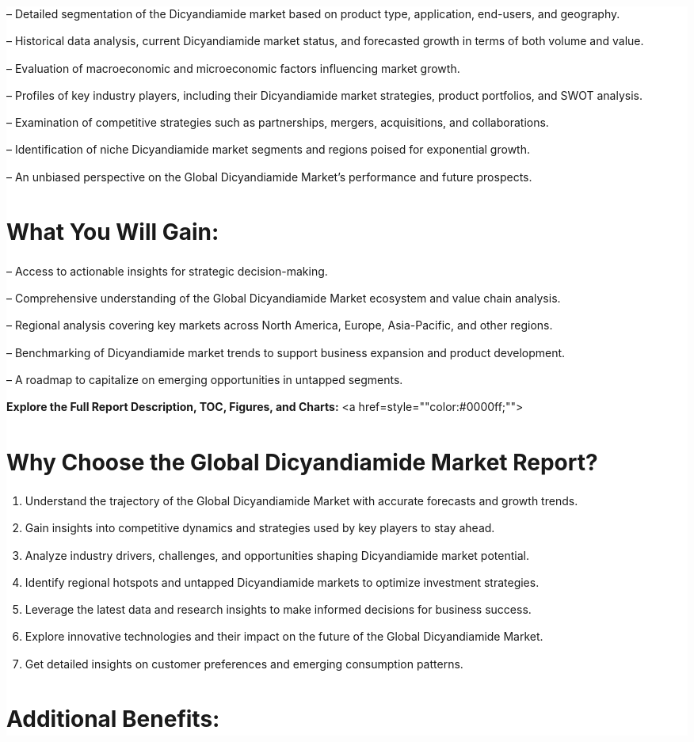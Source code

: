 – Detailed segmentation of the Dicyandiamide market based on product type, application, end-users, and geography.

– Historical data analysis, current Dicyandiamide market status, and forecasted growth in terms of both volume and value.

– Evaluation of macroeconomic and microeconomic factors influencing market growth.

– Profiles of key industry players, including their Dicyandiamide market strategies, product portfolios, and SWOT analysis.

– Examination of competitive strategies such as partnerships, mergers, acquisitions, and collaborations.

– Identification of niche Dicyandiamide market segments and regions poised for exponential growth.

– An unbiased perspective on the Global Dicyandiamide Market’s performance and future prospects.

# <strong>What You Will Gain:</strong>

– Access to actionable insights for strategic decision-making.

– Comprehensive understanding of the Global Dicyandiamide Market ecosystem and value chain analysis.

– Regional analysis covering key markets across North America, Europe, Asia-Pacific, and other regions.

– Benchmarking of Dicyandiamide market trends to support business expansion and product development.

– A roadmap to capitalize on emerging opportunities in untapped segments.

<strong>Explore the Full Report Description, TOC, Figures, and Charts:</strong>
<a href=style=""color:#0000ff;""></a>

# <strong>Why Choose the Global Dicyandiamide Market Report?</strong>

1. Understand the trajectory of the Global Dicyandiamide Market with accurate forecasts and growth trends.

2. Gain insights into competitive dynamics and strategies used by key players to stay ahead.

3. Analyze industry drivers, challenges, and opportunities shaping Dicyandiamide market potential.

4. Identify regional hotspots and untapped Dicyandiamide markets to optimize investment strategies.

5. Leverage the latest data and research insights to make informed decisions for business success.

6. Explore innovative technologies and their impact on the future of the Global Dicyandiamide Market.

7. Get detailed insights on customer preferences and emerging consumption patterns.

# <strong>Additional Benefits:</strong>
